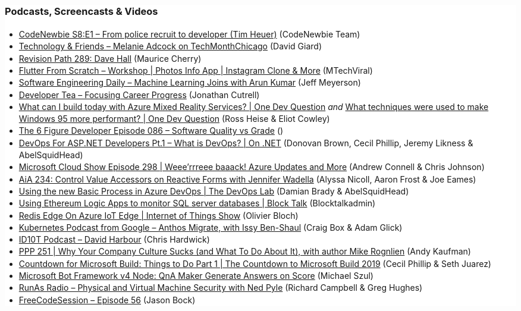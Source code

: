 ### <a name="podcasts"></a>Podcasts, Screencasts & Videos

  * <a href="https://www.codenewbie.org/podcast/from-police-recruit-to-developer" target="_blank" rel="noopener noreferrer">CodeNewbie S8:E1 &#8211; From police recruit to developer (Tim Heuer)</a> (CodeNewbie Team)
  * <a href="http://DavidGiard.com/2019/04/08/MelanieAdcockOnTechMonthChicago.aspx" target="_blank" rel="noopener noreferrer">Technology & Friends &#8211; Melanie Adcock on TechMonthChicago</a> (David Giard)
  * <a href="http://revisionpath.simplecast.fm/dave-hall" target="_blank" rel="noopener noreferrer">Revision Path 289: Dave Hall</a> (Maurice Cherry)
  * <a href="http://www.youtube.com/watch?v=bv_Xv_yN2A8" target="_blank" rel="noopener noreferrer">Flutter From Scratch &#8211; Workshop | Photos Info App | Instagram Clone & More</a> (MTechViral)
  * <a href="https://softwareengineeringdaily.com/2019/04/10/machine-learning-joins-with-arun-kumar/" target="_blank" rel="noopener noreferrer">Software Engineering Daily &#8211; Machine Learning Joins with Arun Kumar</a> (Jeff Meyerson)
  * <a href="http://developertea.simplecast.fm/6787f6cb" target="_blank" rel="noopener noreferrer">Developer Tea &#8211; Focusing Career Progress</a> (Jonathan Cutrell)
  * <a href="https://channel9.msdn.com/Blogs/One-Dev-Minute/What-can-I-build-today-with-Azure-Mixed-Reality-Services--One-Dev-Question?WT.mc_id=DX_MVP4025064" target="_blank" rel="noopener noreferrer">What can I build today with Azure Mixed Reality Services? | One Dev Question</a> _and_ <a href="https://channel9.msdn.com/Blogs/One-Dev-Minute/What-techniques-were-used-to-make-Windows-95-more-performant--One-Dev-Question?WT.mc_id=DX_MVP4025064" target="_blank" rel="noopener noreferrer">What techniques were used to make Windows 95 more performant? | One Dev Question</a> (Ross Heise & Eliot Cowley)
  * <a href="https://6figuredev.com/podcast/episode-086-software-quality-vs-grade/" target="_blank" rel="noopener noreferrer">The 6 Figure Developer Episode 086 – Software Quality vs Grade</a> ()
  * <a href="https://channel9.msdn.com/Shows/On-NET/DevOps-For-ASPNET-Developers-Pt1-What-is-DevOps?WT.mc_id=DX_MVP4025064" target="_blank" rel="noopener noreferrer">DevOps For ASP.NET Developers Pt.1 &#8211; What is DevOps? | On .NET</a> (Donovan Brown, Cecil Phillip, Jeremy Likness & AbelSquidHead)
  * <a href="http://feeds.microsoftcloudshow.com/~r/microsoftcloudshowepisodes/~3/24yQjr2TZ7Q/298-weee-rrreee-baaack-azure-updates-and-more" target="_blank" rel="noopener noreferrer">Microsoft Cloud Show Episode 298 | Weee’rrreee baaack! Azure Updates and More</a> (Andrew Connell & Chris Johnson)
  * <a href="https://devchat.tv/adv-in-angular/aia-234-control-value-accessors-on-reactive-forms-with-jennifer-wadella/" target="_blank" rel="noopener noreferrer">AiA 234: Control Value Accessors on Reactive Forms with Jennifer Wadella</a> (Alyssa Nicoll, Aaron Frost & Joe Eames)
  * <a href="https://channel9.msdn.com/Shows/DevOps-Lab/Using-the-new-Basic-Process-in-Azure-DevOps?WT.mc_id=DX_MVP4025064" target="_blank" rel="noopener noreferrer">Using the new Basic Process in Azure DevOps | The DevOps Lab</a> (Damian Brady & AbelSquidHead)
  * <a href="https://channel9.msdn.com/Shows/Blocktalk/Using-Ethereum-Logic-Apps-to-monitor-SQL-server-databases?WT.mc_id=DX_MVP4025064" target="_blank" rel="noopener noreferrer">Using Ethereum Logic Apps to monitor SQL server databases | Block Talk</a> (Blocktalkadmin)
  * <a href="https://channel9.msdn.com/Shows/Internet-of-Things-Show/Redis-Edge-On-Azure-IoT-Edge?WT.mc_id=DX_MVP4025064" target="_blank" rel="noopener noreferrer">Redis Edge On Azure IoT Edge | Internet of Things Show</a> (Olivier Bloch)
  * <a href="https://kubernetespodcast.com/episode/048-anthos-migrate/" target="_blank" rel="noopener noreferrer">Kubernetes Podcast from Google &#8211; Anthos Migrate, with Issy Ben-Shaul</a> (Craig Box & Adam Glick)
  * <a href="https://rss.art19.com/episodes/d76e856b-1be1-4401-acad-aab19992be69.mp3" target="_blank" rel="noopener noreferrer">ID10T Podcast &#8211; David Harbour</a> (Chris Hardwick)
  * <a href="http://feedproxy.google.com/~r/PeopleAndProjectsPodcastBlog/~3/eBcOL8xlw6w/517-ppp-251-why-your-company-culture-sucks-and-what-to-do-about-it-with-author-mike-rognlien.html" target="_blank" rel="noopener noreferrer">PPP 251 | Why Your Company Culture Sucks (and What To Do About It), with author Mike Rognlien</a> (Andy Kaufman)
  * <a href="https://channel9.msdn.com/Shows/The-Countdown-to-Microsoft-Build-2019/Countdown-for-Microsoft-Build-Things-to-Do-Part-1?WT.mc_id=DX_MVP4025064" target="_blank" rel="noopener noreferrer">Countdown for Microsoft Build: Things to Do Part 1 | The Countdown to Microsoft Build 2019</a> (Cecil Phillip & Seth Juarez)
  * <a href="http://www.youtube.com/watch?v=2gNlwPk22tA" target="_blank" rel="noopener noreferrer">Microsoft Bot Framework v4 Node: QnA Maker Generate Answers on Score</a> (Michael Szul)
  * <a href="http://feedproxy.google.com/~r/RunaAsRadioWma/~3/CTk4SypfWHw/default.aspx" target="_blank" rel="noopener noreferrer">RunAs Radio &#8211; Physical and Virtual Machine Security with Ned Pyle</a> (Richard Campbell & Greg Hughes)
  * <a href="http://www.youtube.com/watch?v=Gadh82wG5y4" target="_blank" rel="noopener noreferrer">FreeCodeSession &#8211; Episode 56</a> (Jason Bock)